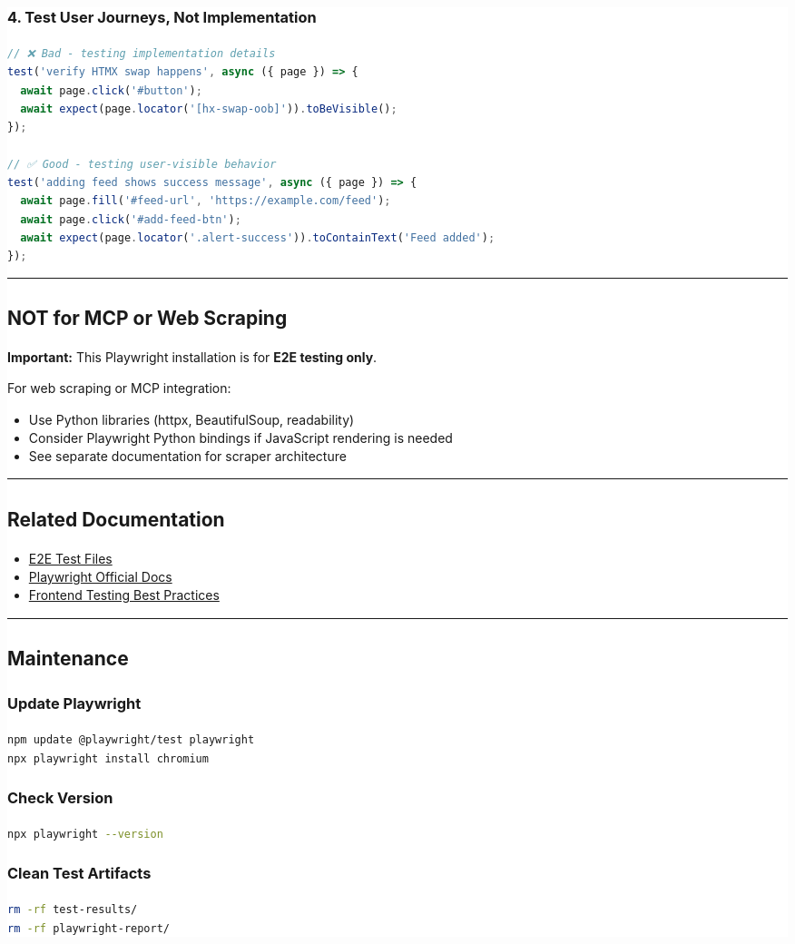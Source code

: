 ### 4. Test User Journeys, Not Implementation
```javascript
// ❌ Bad - testing implementation details
test('verify HTMX swap happens', async ({ page }) => {
  await page.click('#button');
  await expect(page.locator('[hx-swap-oob]')).toBeVisible();
});

// ✅ Good - testing user-visible behavior
test('adding feed shows success message', async ({ page }) => {
  await page.fill('#feed-url', 'https://example.com/feed');
  await page.click('#add-feed-btn');
  await expect(page.locator('.alert-success')).toContainText('Feed added');
});
```

---

## NOT for MCP or Web Scraping

**Important:** This Playwright installation is for **E2E testing only**.

For web scraping or MCP integration:
- Use Python libraries (httpx, BeautifulSoup, readability)
- Consider Playwright Python bindings if JavaScript rendering is needed
- See separate documentation for scraper architecture

---

## Related Documentation

- [E2E Test Files](/home/cytrex/news-mcp/tests/e2e/)
- [Playwright Official Docs](https://playwright.dev/)
- [Frontend Testing Best Practices](https://playwright.dev/docs/best-practices)

---

## Maintenance

### Update Playwright
```bash
npm update @playwright/test playwright
npx playwright install chromium
```

### Check Version
```bash
npx playwright --version
```

### Clean Test Artifacts
```bash
rm -rf test-results/
rm -rf playwright-report/
```
